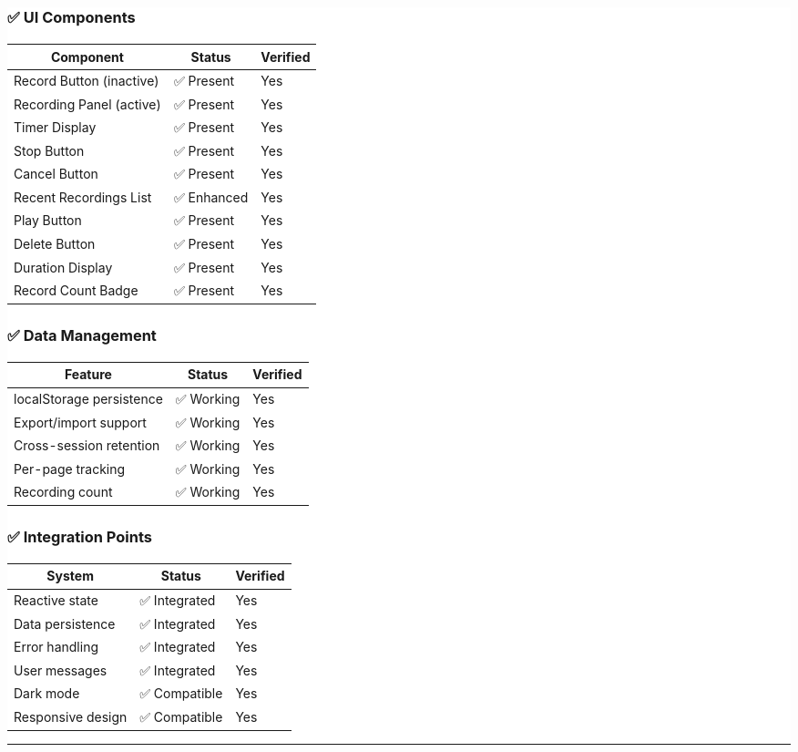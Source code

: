 ### ✅ UI Components

| Component | Status | Verified |
|-----------|--------|----------|
| Record Button (inactive) | ✅ Present | Yes |
| Recording Panel (active) | ✅ Present | Yes |
| Timer Display | ✅ Present | Yes |
| Stop Button | ✅ Present | Yes |
| Cancel Button | ✅ Present | Yes |
| Recent Recordings List | ✅ Enhanced | Yes |
| Play Button | ✅ Present | Yes |
| Delete Button | ✅ Present | Yes |
| Duration Display | ✅ Present | Yes |
| Record Count Badge | ✅ Present | Yes |

### ✅ Data Management

| Feature | Status | Verified |
|---------|--------|----------|
| localStorage persistence | ✅ Working | Yes |
| Export/import support | ✅ Working | Yes |
| Cross-session retention | ✅ Working | Yes |
| Per-page tracking | ✅ Working | Yes |
| Recording count | ✅ Working | Yes |

### ✅ Integration Points

| System | Status | Verified |
|--------|--------|----------|
| Reactive state | ✅ Integrated | Yes |
| Data persistence | ✅ Integrated | Yes |
| Error handling | ✅ Integrated | Yes |
| User messages | ✅ Integrated | Yes |
| Dark mode | ✅ Compatible | Yes |
| Responsive design | ✅ Compatible | Yes |

---
